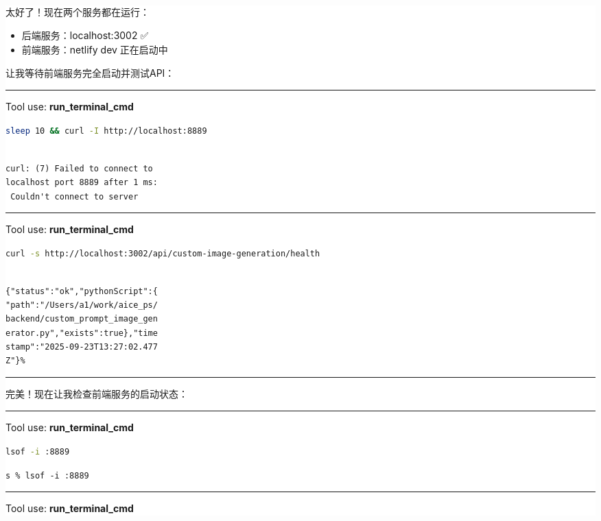 太好了！现在两个服务都在运行：
- 后端服务：localhost:3002 ✅ 
- 前端服务：netlify dev 正在启动中

让我等待前端服务完全启动并测试API：

---

Tool use: **run_terminal_cmd**

```bash
sleep 10 && curl -I http://localhost:8889
```

```

curl: (7) Failed to connect to
localhost port 8889 after 1 ms:
 Couldn't connect to server

```

---

Tool use: **run_terminal_cmd**

```bash
curl -s http://localhost:3002/api/custom-image-generation/health
```

```

{"status":"ok","pythonScript":{
"path":"/Users/a1/work/aice_ps/
backend/custom_prompt_image_gen
erator.py","exists":true},"time
stamp":"2025-09-23T13:27:02.477
Z"}%

```

---

完美！现在让我检查前端服务的启动状态：

---

Tool use: **run_terminal_cmd**

```bash
lsof -i :8889
```

```
s % lsof -i :8889
```

---

Tool use: **run_terminal_cmd**
